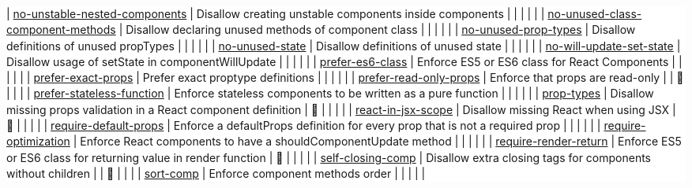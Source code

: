 | [no-unstable-nested-components](docs/rules/no-unstable-nested-components.md)                                                                                                                         | Disallow creating unstable components inside components                                                                                      |    |    |    |    |
| [no-unused-class-component-methods](docs/rules/no-unused-class-component-methods.md)                                                                                                                 | Disallow declaring unused methods of component class                                                                                         |    |    |    |    |
| [no-unused-prop-types](docs/rules/no-unused-prop-types.md)                                                                                                                                           | Disallow definitions of unused propTypes                                                                                                     |    |    |    |    |
| [no-unused-state](docs/rules/no-unused-state.md)                                                                                                                                                     | Disallow definitions of unused state                                                                                                         |    |    |    |    |
| [no-will-update-set-state](docs/rules/no-will-update-set-state.md)                                                                                                                                   | Disallow usage of setState in componentWillUpdate                                                                                            |    |    |    |    |
| [prefer-es6-class](docs/rules/prefer-es6-class.md)                                                                                                                                                   | Enforce ES5 or ES6 class for React Components                                                                                                |    |    |    |    |
| [prefer-exact-props](docs/rules/prefer-exact-props.md)                                                                                                                                               | Prefer exact proptype definitions                                                                                                            |    |    |    |    |
| [prefer-read-only-props](docs/rules/prefer-read-only-props.md)                                                                                                                                       | Enforce that props are read-only                                                                                                             |    | 🔧 |    |    |
| [prefer-stateless-function](docs/rules/prefer-stateless-function.md)                                                                                                                                 | Enforce stateless components to be written as a pure function                                                                                |    |    |    |    |
| [prop-types](docs/rules/prop-types.md)                                                                                                                                                               | Disallow missing props validation in a React component definition                                                                            | 💼 |    |    |    |
| [react-in-jsx-scope](docs/rules/react-in-jsx-scope.md)                                                                                                                                               | Disallow missing React when using JSX                                                                                                        | 💼 |    |    |    |
| [require-default-props](docs/rules/require-default-props.md)                                                                                                                                         | Enforce a defaultProps definition for every prop that is not a required prop                                                                 |    |    |    |    |
| [require-optimization](docs/rules/require-optimization.md)                                                                                                                                           | Enforce React components to have a shouldComponentUpdate method                                                                              |    |    |    |    |
| [require-render-return](docs/rules/require-render-return.md)                                                                                                                                         | Enforce ES5 or ES6 class for returning value in render function                                                                              | 💼 |    |    |    |
| [self-closing-comp](docs/rules/self-closing-comp.md)                                                                                                                                                 | Disallow extra closing tags for components without children                                                                                  |    | 🔧 |    |    |
| [sort-comp](docs/rules/sort-comp.md)                                                                                                                                                                 | Enforce component methods order                                                                                                              |    |    |    |    |